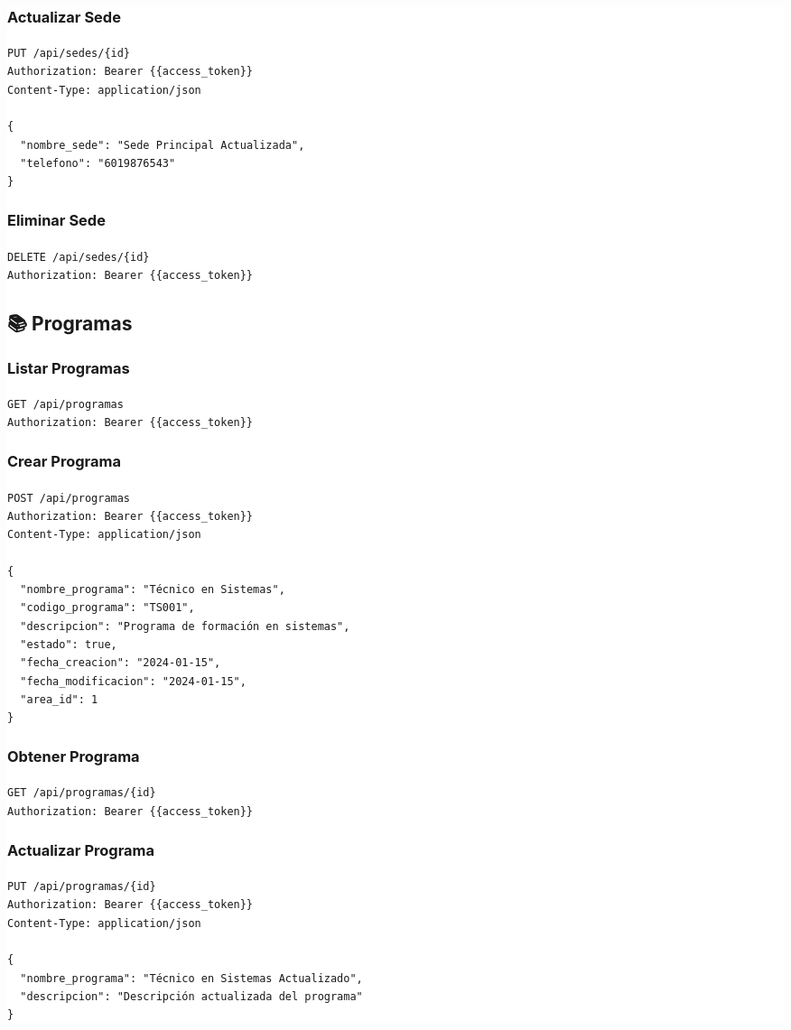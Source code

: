 ### Actualizar Sede
```http
PUT /api/sedes/{id}
Authorization: Bearer {{access_token}}
Content-Type: application/json

{
  "nombre_sede": "Sede Principal Actualizada",
  "telefono": "6019876543"
}
```

### Eliminar Sede
```http
DELETE /api/sedes/{id}
Authorization: Bearer {{access_token}}
```

## 📚 Programas

### Listar Programas
```http
GET /api/programas
Authorization: Bearer {{access_token}}
```

### Crear Programa
```http
POST /api/programas
Authorization: Bearer {{access_token}}
Content-Type: application/json

{
  "nombre_programa": "Técnico en Sistemas",
  "codigo_programa": "TS001",
  "descripcion": "Programa de formación en sistemas",
  "estado": true,
  "fecha_creacion": "2024-01-15",
  "fecha_modificacion": "2024-01-15",
  "area_id": 1
}
```

### Obtener Programa
```http
GET /api/programas/{id}
Authorization: Bearer {{access_token}}
```

### Actualizar Programa
```http
PUT /api/programas/{id}
Authorization: Bearer {{access_token}}
Content-Type: application/json

{
  "nombre_programa": "Técnico en Sistemas Actualizado",
  "descripcion": "Descripción actualizada del programa"
}
```
